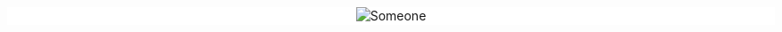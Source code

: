 <p align="center">
  <img src="https://i.ibb.co/WP3XfyG/Ecliptica.png" alt="Someone" width="100%">
</p>
